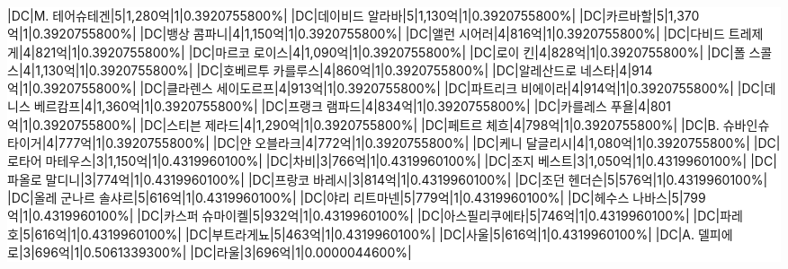 |DC|M. 테어슈테겐|5|1,280억|1|0.3920755800%|
|DC|데이비드 알라바|5|1,130억|1|0.3920755800%|
|DC|카르바할|5|1,370억|1|0.3920755800%|
|DC|뱅상 콤파니|4|1,150억|1|0.3920755800%|
|DC|앨런 시어러|4|816억|1|0.3920755800%|
|DC|다비드 트레제게|4|821억|1|0.3920755800%|
|DC|마르코 로이스|4|1,090억|1|0.3920755800%|
|DC|로이 킨|4|828억|1|0.3920755800%|
|DC|폴 스콜스|4|1,130억|1|0.3920755800%|
|DC|호베르투 카를루스|4|860억|1|0.3920755800%|
|DC|알레산드로 네스타|4|914억|1|0.3920755800%|
|DC|클라렌스 세이도르프|4|913억|1|0.3920755800%|
|DC|파트리크 비에이라|4|914억|1|0.3920755800%|
|DC|데니스 베르캄프|4|1,360억|1|0.3920755800%|
|DC|프랭크 램파드|4|834억|1|0.3920755800%|
|DC|카를레스 푸욜|4|801억|1|0.3920755800%|
|DC|스티븐 제라드|4|1,290억|1|0.3920755800%|
|DC|페트르 체흐|4|798억|1|0.3920755800%|
|DC|B. 슈바인슈타이거|4|777억|1|0.3920755800%|
|DC|얀 오블라크|4|772억|1|0.3920755800%|
|DC|케니 달글리시|4|1,080억|1|0.3920755800%|
|DC|로타어 마테우스|3|1,150억|1|0.4319960100%|
|DC|차비|3|766억|1|0.4319960100%|
|DC|조지 베스트|3|1,050억|1|0.4319960100%|
|DC|파올로 말디니|3|774억|1|0.4319960100%|
|DC|프랑코 바레시|3|814억|1|0.4319960100%|
|DC|조던 헨더슨|5|576억|1|0.4319960100%|
|DC|올레 군나르 솔샤르|5|616억|1|0.4319960100%|
|DC|야리 리트마넨|5|779억|1|0.4319960100%|
|DC|헤수스 나바스|5|799억|1|0.4319960100%|
|DC|카스퍼 슈마이켈|5|932억|1|0.4319960100%|
|DC|아스필리쿠에타|5|746억|1|0.4319960100%|
|DC|파레호|5|616억|1|0.4319960100%|
|DC|부트라게뇨|5|463억|1|0.4319960100%|
|DC|사울|5|616억|1|0.4319960100%|
|DC|A. 델피에로|3|696억|1|0.5061339300%|
|DC|라울|3|696억|1|0.0000044600%|